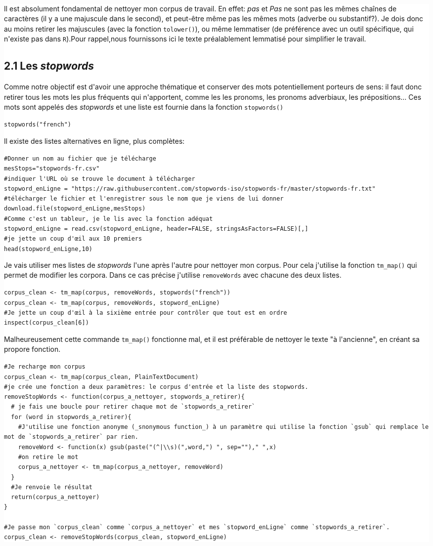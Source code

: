 Il est absolument fondamental de nettoyer mon corpus de travail. En effet: _pas_ et _Pas_ ne sont pas les mêmes chaînes de caractères (il y a une majuscule dans le second), et peut-être même pas les mêmes mots (adverbe ou substantif?). Je dois donc au moins retirer les majuscules (avec la fonction `tolower()`), ou même lemmatiser (de préférence avec un outil spécifique, qui n'existe pas dans `R`).Pour rappel,nous fournissons ici le texte préalablement lemmatisé pour simplifier le travail.

## 2.1 Les _stopwords_

Comme notre objectif est d'avoir une approche thématique et conserver des mots potentiellement porteurs de sens: il faut donc retirer tous les mots les plus fréquents qui n'apportent, comme les les pronoms, les pronoms adverbiaux, les prépositions…  Ces mots sont appelés des _stopwords_ et une liste est fournie dans la fonction `stopwords()`

```{r}
stopwords("french")
```

Il existe des listes alternatives en ligne, plus complètes:

```{r}
#Donner un nom au fichier que je télécharge
mesStops="stopwords-fr.csv"
#indiquer l'URL où se trouve le document à télécharger
stopword_enLigne = "https://raw.githubusercontent.com/stopwords-iso/stopwords-fr/master/stopwords-fr.txt"
#télécharger le fichier et l'enregistrer sous le nom que je viens de lui donner
download.file(stopword_enLigne,mesStops)
#Comme c'est un tableur, je le lis avec la fonction adéquat
stopword_enLigne = read.csv(stopword_enLigne, header=FALSE, stringsAsFactors=FALSE)[,]
#je jette un coup d'œil aux 10 premiers
head(stopword_enLigne,10)
```

Je vais utiliser mes listes de _stopwords_ l'une après l'autre pour nettoyer mon corpus. Pour cela j'utilise la fonction `tm_map()` qui permet de modifier les corpora. Dans ce cas précise j'utilise `removeWords` avec chacune des deux listes.

```{r}
corpus_clean <- tm_map(corpus, removeWords, stopwords("french"))
corpus_clean <- tm_map(corpus, removeWords, stopword_enLigne)
#Je jette un coup d'œil à la sixième entrée pour contrôler que tout est en ordre
inspect(corpus_clean[6])
```

Malheureusement cette commande `tm_map()` fonctionne mal, et il est préférable de nettoyer le texte "à l'ancienne", en créant sa propore fonction.

```{r, echo=TRUE, results='hide', message=FALSE, warning=FALSE}
#Je recharge mon corpus
corpus_clean <- tm_map(corpus_clean, PlainTextDocument)
#je crée une fonction a deux paramètres: le corpus d'entrée et la liste des stopwords.
removeStopWords <- function(corpus_a_nettoyer, stopwords_a_retirer){
  # je fais une boucle pour retirer chaque mot de `stopwords_a_retirer`
  for (word in stopwords_a_retirer){
    #J'utilise une fonction anonyme (_snonymous function_) à un paramètre qui utilise la fonction `gsub` qui remplace le mot de `stopwords_a_retirer` par rien.
    removeWord <- function(x) gsub(paste("(^|\\s)(",word,") ", sep="")," ",x)
    #on retire le mot
    corpus_a_nettoyer <- tm_map(corpus_a_nettoyer, removeWord)
  }
  #Je renvoie le résultat
  return(corpus_a_nettoyer)
}

#Je passe mon `corpus_clean` comme `corpus_a_nettoyer` et mes `stopword_enLigne` comme `stopwords_a_retirer`.
corpus_clean <- removeStopWords(corpus_clean, stopword_enLigne)
```
